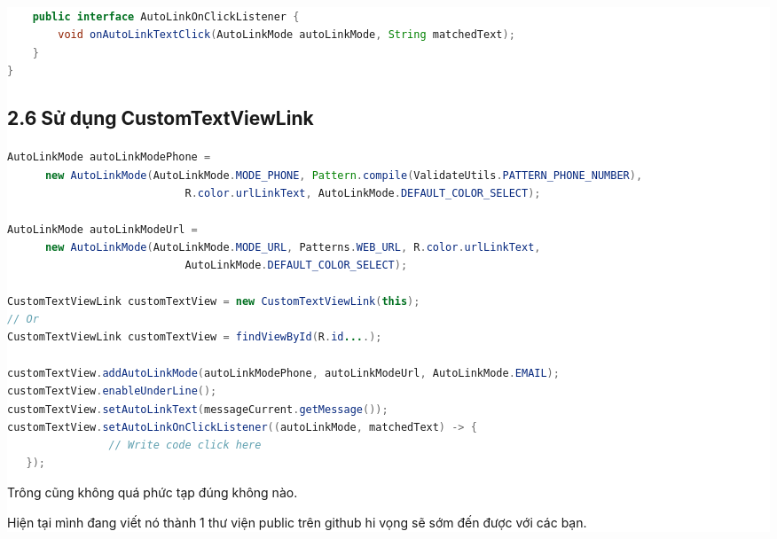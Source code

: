 ```Java
    public interface AutoLinkOnClickListener {
        void onAutoLinkTextClick(AutoLinkMode autoLinkMode, String matchedText);
    }
}
```

## 2.6 Sử dụng CustomTextViewLink
```Java
AutoLinkMode autoLinkModePhone =
      new AutoLinkMode(AutoLinkMode.MODE_PHONE, Pattern.compile(ValidateUtils.PATTERN_PHONE_NUMBER),
                            R.color.urlLinkText, AutoLinkMode.DEFAULT_COLOR_SELECT);

AutoLinkMode autoLinkModeUrl =
      new AutoLinkMode(AutoLinkMode.MODE_URL, Patterns.WEB_URL, R.color.urlLinkText,
                            AutoLinkMode.DEFAULT_COLOR_SELECT);
                            
CustomTextViewLink customTextView = new CustomTextViewLink(this);
// Or
CustomTextViewLink customTextView = findViewById(R.id....);

customTextView.addAutoLinkMode(autoLinkModePhone, autoLinkModeUrl, AutoLinkMode.EMAIL);
customTextView.enableUnderLine();
customTextView.setAutoLinkText(messageCurrent.getMessage());
customTextView.setAutoLinkOnClickListener((autoLinkMode, matchedText) -> {
                // Write code click here
   });
```

Trông cũng không quá phức tạp đúng không nào.

Hiện tại mình đang viết nó thành 1 thư viện public trên github hi vọng sẽ sớm đến được với các bạn.
